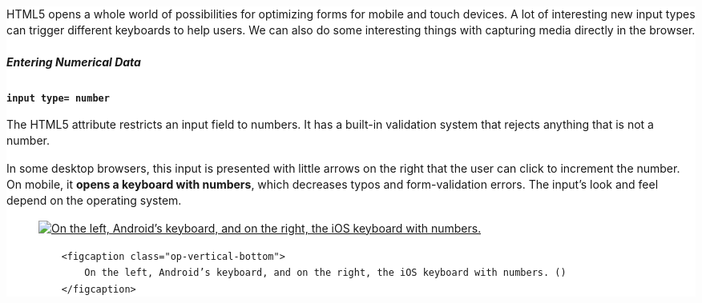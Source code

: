 <p>HTML5 opens a whole world of possibilities for optimizing forms for mobile and touch devices. A lot of interesting new input types can trigger different keyboards to help users. We can also do some interesting things with capturing media directly in the browser.</p>

<h5 id="entering-numerical-data">Entering Numerical Data</h5>

<p><strong><code>input type= number</code></strong></p>

<p>The HTML5  attribute restricts an input field to numbers. It has a built-in validation system that rejects anything that is not a number.</p>

<p>In some desktop browsers, this input is presented with little arrows on the right that the user can click to increment the number. On mobile, it <strong>opens a keyboard with numbers</strong>, which decreases typos and form-validation errors. The input’s look and feel depend on the operating system.</p>











<figure class="article__image break-out">
	<a href="https://cloud.netlifyusercontent.com/assets/344dbf88-fdf9-42bb-adb4-46f01eedd629/5a9d0c6e-ce67-4e14-8c55-0cfcf8d8b880/making-mobile-form-experience-better-37-input-number.png">
		<img
			srcset="https://res.cloudinary.com/indysigner/image/fetch/f_auto,q_auto/w_400/https://cloud.netlifyusercontent.com/assets/344dbf88-fdf9-42bb-adb4-46f01eedd629/5a9d0c6e-ce67-4e14-8c55-0cfcf8d8b880/making-mobile-form-experience-better-37-input-number.png 400w,
			        https://res.cloudinary.com/indysigner/image/fetch/f_auto,q_auto/w_800/https://cloud.netlifyusercontent.com/assets/344dbf88-fdf9-42bb-adb4-46f01eedd629/5a9d0c6e-ce67-4e14-8c55-0cfcf8d8b880/making-mobile-form-experience-better-37-input-number.png 800w,
			        https://res.cloudinary.com/indysigner/image/fetch/f_auto,q_auto/w_1200/https://cloud.netlifyusercontent.com/assets/344dbf88-fdf9-42bb-adb4-46f01eedd629/5a9d0c6e-ce67-4e14-8c55-0cfcf8d8b880/making-mobile-form-experience-better-37-input-number.png 1200w,
			        https://res.cloudinary.com/indysigner/image/fetch/f_auto,q_auto/w_1600/https://cloud.netlifyusercontent.com/assets/344dbf88-fdf9-42bb-adb4-46f01eedd629/5a9d0c6e-ce67-4e14-8c55-0cfcf8d8b880/making-mobile-form-experience-better-37-input-number.png 1600w,
			        https://res.cloudinary.com/indysigner/image/fetch/f_auto,q_auto/w_2000/https://cloud.netlifyusercontent.com/assets/344dbf88-fdf9-42bb-adb4-46f01eedd629/5a9d0c6e-ce67-4e14-8c55-0cfcf8d8b880/making-mobile-form-experience-better-37-input-number.png 2000w"
			src="https://res.cloudinary.com/indysigner/image/fetch/f_auto,q_auto/w_400/https://cloud.netlifyusercontent.com/assets/344dbf88-fdf9-42bb-adb4-46f01eedd629/5a9d0c6e-ce67-4e14-8c55-0cfcf8d8b880/making-mobile-form-experience-better-37-input-number.png"
			sizes="100vw"
			alt="On the left, Android’s keyboard, and on the right, the iOS keyboard with numbers."
		/>
	</a>

	
		<figcaption class="op-vertical-bottom">
			On the left, Android’s keyboard, and on the right, the iOS keyboard with numbers. ()
		</figcaption>
	
</figure>
